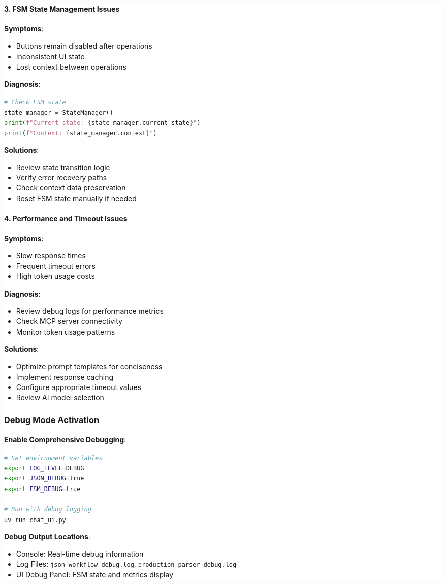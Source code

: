 #### 3. FSM State Management Issues

**Symptoms**:
- Buttons remain disabled after operations
- Inconsistent UI state
- Lost context between operations

**Diagnosis**:
```python
# Check FSM state
state_manager = StateManager()
print(f"Current state: {state_manager.current_state}")
print(f"Context: {state_manager.context}")
```

**Solutions**:
- Review state transition logic
- Verify error recovery paths
- Check context data preservation
- Reset FSM state manually if needed

#### 4. Performance and Timeout Issues

**Symptoms**:
- Slow response times
- Frequent timeout errors
- High token usage costs

**Diagnosis**:
- Review debug logs for performance metrics
- Check MCP server connectivity
- Monitor token usage patterns

**Solutions**:
- Optimize prompt templates for conciseness
- Implement response caching
- Configure appropriate timeout values
- Review AI model selection

### Debug Mode Activation

**Enable Comprehensive Debugging**:

```bash
# Set environment variables
export LOG_LEVEL=DEBUG
export JSON_DEBUG=true
export FSM_DEBUG=true

# Run with debug logging
uv run chat_ui.py
```

**Debug Output Locations**:
- Console: Real-time debug information
- Log Files: `json_workflow_debug.log`, `production_parser_debug.log`
- UI Debug Panel: FSM state and metrics display
